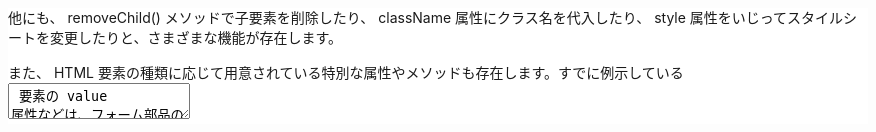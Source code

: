 他にも、 removeChild() メソッドで子要素を削除したり、 className 属性にクラス名を代入したり、 style 属性をいじってスタイルシートを変更したりと、さまざまな機能が存在します。

また、 HTML 要素の種類に応じて用意されている特別な属性やメソッドも存在します。すでに例示している <textarea> 要素の value 属性などは、フォーム部品の類にのみ用意されている特別な属性です。

試しに、 DOM を用いて、既存のパラグラフ (<p> タグ) に以下の HTML に相当する内容を追加するプログラムを書いてみましょう。

```text
これは、<strong>DOM</strong> を用いたサンプルです。
```

まず、既存のパラグラフに ID 「main_paragraph」が設定されているものとして、パラグラフ要素を取得します。

```js
    var p = document.getElementById("main_paragraph");
```

次に、このパラグラフ要素に、テキスト要素「これは、」を追加します。テキスト要素ですから、 document.createTextNode() メソッドを用いて生成し、それをパラグラフ要素の appendChild() メソッドに渡して追加します。

```js
    var text = document.createTextNode("これは、");
    p.appendChild(text);
```

生成したテキスト要素をわざわざ変数に持たせず、以下のように直接 appendChild() メソッドに渡してしまっても良いでしょう。

```js
    p.appendChild(document.createTextNode("これは、"));
```

次に、新たに生成した <string> 要素にテキスト要素「DOM」を生成して追加し、それをパラグラフ要素に追加します。言葉で書くとややこしいですが、プログラムにして書くとかえって分かりやすいかも知れません。

```js
    var strong = document.createElement("strong");      // <strong> 要素を生成
    strong.appendChild(document.createTextNode("DOM")); // テキスト要素「DOM」を生成して <strong> 要素に追加
    p.appendChild(strong);                              // <strong> 要素をパラグラフ要素に追加
```

最後に、残りのテキスト要素「 を用いたサンプルです。」を生成し、パラグラフ要素に追加すれば完了です。

```js
    p.appendChild(document.createTextNode(" を用いたサンプルです。"));
```

完成したプログラムを見てみましょう。ボタンをクリックするとこのプログラムが動作するように作られています。

```text
<!DOCTYPE html PUBLIC "-//W3C//DTD HTML 4.01//EN">
<html>

<head>
    <meta http-equiv="content-type" content="text/html; charset=UTF-8">
    <meta http-equiv="content-script-type" content="text/javascript">
    <title>small DOM sample</title>
    <script type="text/javascript" language="JavaScript"><!--
function domTest() {
    var p = document.getElementById("main_paragraph");
    p.appendChild(document.createTextNode("これは、"));
    var strong = document.createElement("strong");      // <strong> 要素を生成
    strong.appendChild(document.createTextNode("DOM")); // テキスト要素「DOM」を生成して <strong> 要素に追加
    p.appendChild(strong);                              // <strong> 要素をパラグラフ要素に追加
    p.appendChild(document.createTextNode(" を用いたサンプルです。"));
}
    //--></script>
</head>

<body>

<form>
  <input type="button" value="click!" onclick="domTest();">
```